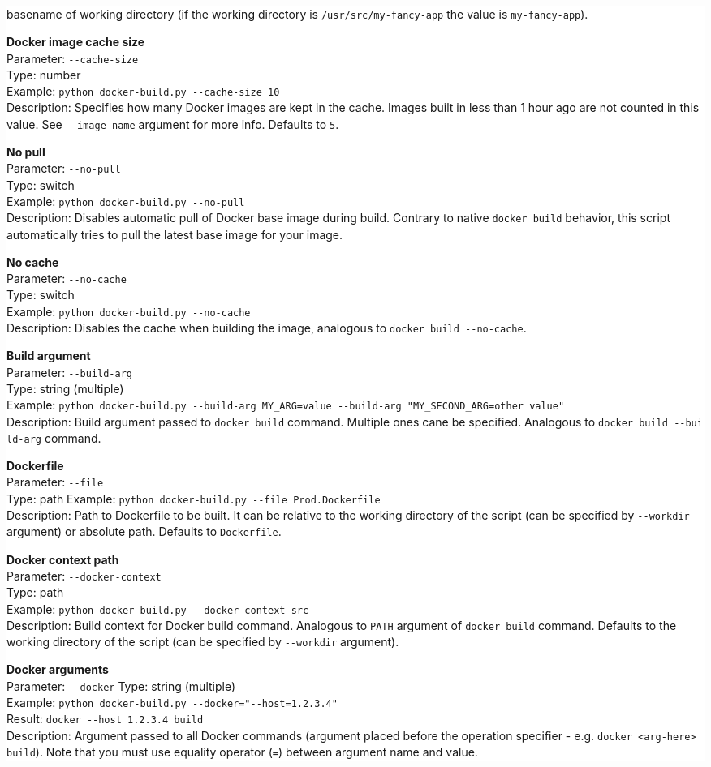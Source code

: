 basename of working directory (if the working directory is `/usr/src/my-fancy-app` the value is `my-fancy-app`).  

**Docker image cache size**  
Parameter: `--cache-size`  
Type: number  
Example: `python docker-build.py --cache-size 10`  
Description: Specifies how many Docker images are kept in the cache. Images built in less than 1 hour ago are not 
counted in this value. See `--image-name` argument for more info. Defaults to `5`.

**No pull**  
Parameter: `--no-pull`  
Type: switch  
Example: `python docker-build.py --no-pull`  
Description: Disables automatic pull of Docker base image during build. Contrary to native `docker build` behavior,
this script automatically tries to pull the latest base image for your image.

**No cache**  
Parameter: `--no-cache`  
Type: switch  
Example: `python docker-build.py --no-cache`  
Description: Disables the cache when building the image, analogous to `docker build --no-cache`.

**Build argument**  
Parameter: `--build-arg`  
Type: string (multiple)  
Example: `python docker-build.py --build-arg MY_ARG=value --build-arg "MY_SECOND_ARG=other value"`  
Description: Build argument passed to `docker build` command. Multiple ones cane be specified. 
Analogous to `docker build --build-arg` command.

**Dockerfile**  
Parameter: `--file`  
Type: path
Example: `python docker-build.py --file Prod.Dockerfile`  
Description: Path to Dockerfile to be built. It can be relative to the working directory of the script 
(can be specified by `--workdir` argument) or absolute path. Defaults to `Dockerfile`.

**Docker context path**  
Parameter: `--docker-context`  
Type: path  
Example: `python docker-build.py --docker-context src`  
Description: Build context for Docker build command. Analogous to `PATH` argument of `docker build` command.
Defaults to the working directory of the script (can be specified by `--workdir` argument).

**Docker arguments**  
Parameter: `--docker`
Type: string (multiple)  
Example: `python docker-build.py --docker="--host=1.2.3.4"`  
Result: `docker --host 1.2.3.4 build`  
Description: Argument passed to all Docker commands (argument placed before the operation specifier - 
e.g. `docker <arg-here> build`). Note that you must use equality operator (`=`) between argument name and value.
